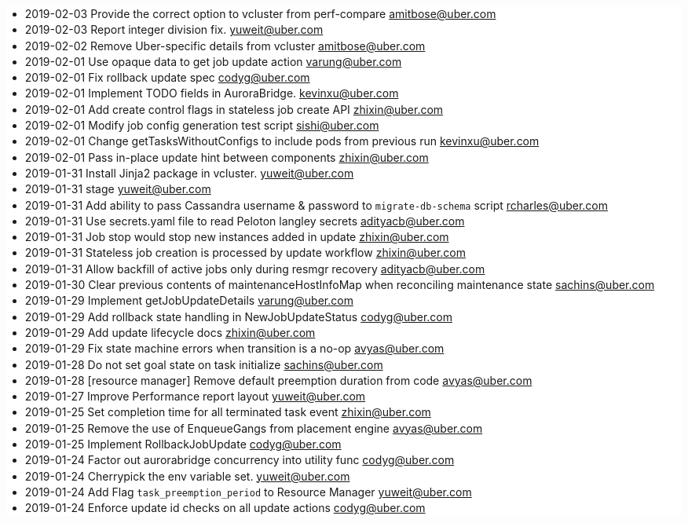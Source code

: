* 2019-02-03    Provide the correct option to vcluster from perf-compare                              amitbose@uber.com
* 2019-02-03    Report integer division fix.                                                          yuweit@uber.com
* 2019-02-02    Remove Uber-specific details from vcluster                                            amitbose@uber.com
* 2019-02-01    Use opaque data to get job update action                                              varung@uber.com
* 2019-02-01    Fix rollback update spec                                                              codyg@uber.com
* 2019-02-01    Implement TODO fields in AuroraBridge.                                                kevinxu@uber.com
* 2019-02-01    Add create control flags in stateless job create API                                  zhixin@uber.com
* 2019-02-01    Modify job config generation test script                                              sishi@uber.com
* 2019-02-01    Change getTasksWithoutConfigs to include pods from previous run                       kevinxu@uber.com
* 2019-02-01    Pass in-place update hint between components                                          zhixin@uber.com
* 2019-01-31    Install Jinja2 package in vcluster.                                                   yuweit@uber.com
* 2019-01-31    stage                                                                                 yuweit@uber.com
* 2019-01-31    Add ability to pass Cassandra username & password to `migrate-db-schema` script       rcharles@uber.com
* 2019-01-31    Use secrets.yaml file to read Peloton langley secrets                                 adityacb@uber.com
* 2019-01-31    Job stop would stop new instances added in update                                     zhixin@uber.com
* 2019-01-31    Stateless job creation is processed by update workflow                                zhixin@uber.com
* 2019-01-31    Allow backfill of active jobs only during resmgr recovery                             adityacb@uber.com
* 2019-01-30    Clear previous contents of maintenanceHostInfoMap when reconciling maintenance state  sachins@uber.com
* 2019-01-29    Implement getJobUpdateDetails                                                         varung@uber.com
* 2019-01-29    Add rollback state handling in NewJobUpdateStatus                                     codyg@uber.com
* 2019-01-29    Add update lifecycle docs                                                             zhixin@uber.com
* 2019-01-29    Fix state machine errors when transition is a no-op                                   avyas@uber.com
* 2019-01-28    Do not set goal state on task initialize                                              sachins@uber.com
* 2019-01-28    [resource manager] Remove default preemption duration from code                       avyas@uber.com
* 2019-01-27    Improve Performance report layout                                                     yuweit@uber.com
* 2019-01-25    Set completion time for all terminated task event                                     zhixin@uber.com
* 2019-01-25    Remove the use of EnqueueGangs from placement engine                                  avyas@uber.com
* 2019-01-25    Implement RollbackJobUpdate                                                           codyg@uber.com
* 2019-01-24    Factor out aurorabridge concurrency into utility func                                 codyg@uber.com
* 2019-01-24    Cherrypick the env variable set.                                                      yuweit@uber.com
* 2019-01-24    Add Flag `task_preemption_period` to Resource Manager                                 yuweit@uber.com
* 2019-01-24    Enforce update id checks on all update actions                                        codyg@uber.com